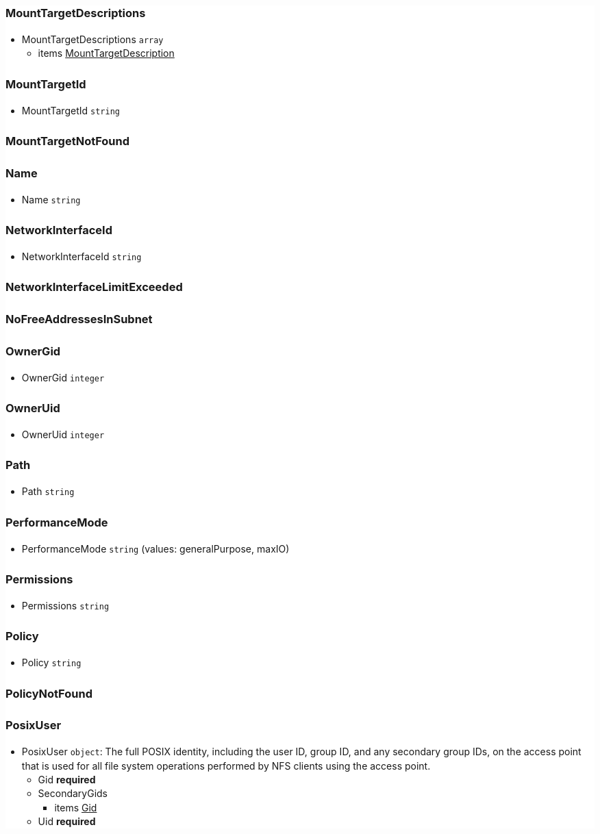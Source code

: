 ### MountTargetDescriptions
* MountTargetDescriptions `array`
  * items [MountTargetDescription](#mounttargetdescription)

### MountTargetId
* MountTargetId `string`

### MountTargetNotFound


### Name
* Name `string`

### NetworkInterfaceId
* NetworkInterfaceId `string`

### NetworkInterfaceLimitExceeded


### NoFreeAddressesInSubnet


### OwnerGid
* OwnerGid `integer`

### OwnerUid
* OwnerUid `integer`

### Path
* Path `string`

### PerformanceMode
* PerformanceMode `string` (values: generalPurpose, maxIO)

### Permissions
* Permissions `string`

### Policy
* Policy `string`

### PolicyNotFound


### PosixUser
* PosixUser `object`: The full POSIX identity, including the user ID, group ID, and any secondary group IDs, on the access point that is used for all file system operations performed by NFS clients using the access point.
  * Gid **required**
  * SecondaryGids
    * items [Gid](#gid)
  * Uid **required**
